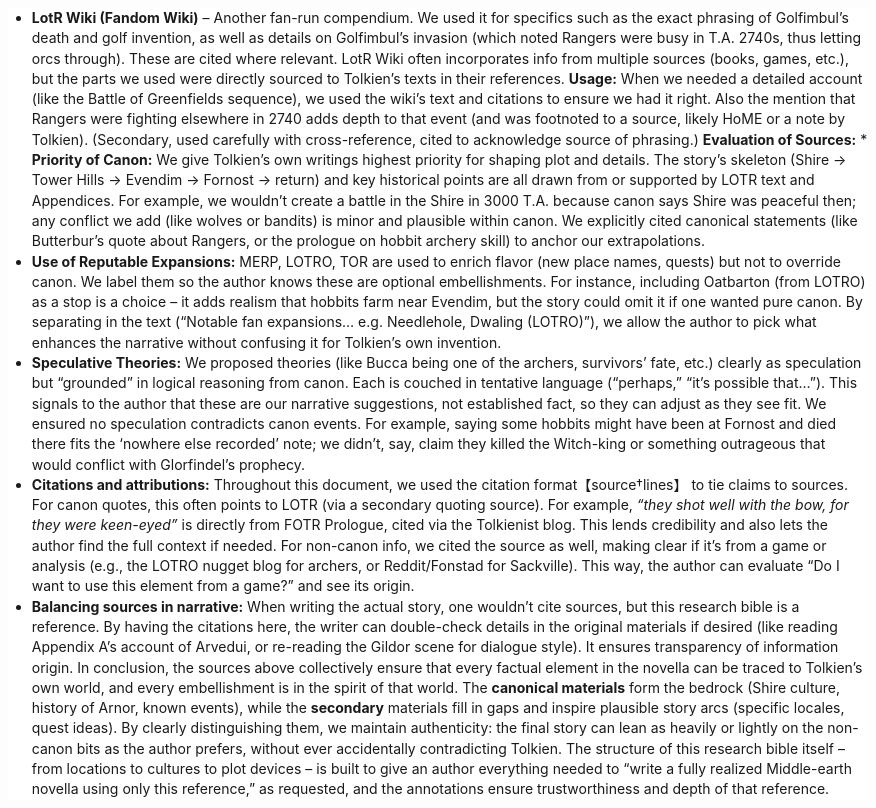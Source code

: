 * **LotR Wiki (Fandom Wiki)** – Another fan-run compendium. We used it for specifics such as the exact phrasing of Golfimbul’s death and golf invention, as well as details on Golfimbul’s invasion (which noted Rangers were busy in T.A. 2740s, thus letting orcs through). These are cited where relevant. LotR Wiki often incorporates info from multiple sources (books, games, etc.), but the parts we used were directly sourced to Tolkien’s texts in their references. **Usage:** When we needed a detailed account (like the Battle of Greenfields sequence), we used the wiki’s text and citations to ensure we had it right. Also the mention that Rangers were fighting elsewhere in 2740 adds depth to that event (and was footnoted to a source, likely HoME or a note by Tolkien). (Secondary, used carefully with cross-reference, cited to acknowledge source of phrasing.) **Evaluation of Sources:** * **Priority of Canon:** We give Tolkien’s own writings highest priority for shaping plot and details. The story’s skeleton (Shire -> Tower Hills -> Evendim -> Fornost -> return) and key historical points are all drawn from or supported by LOTR text and Appendices. For example, we wouldn’t create a battle in the Shire in 3000 T.A. because canon says Shire was peaceful then; any conflict we add (like wolves or bandits) is minor and plausible within canon. We explicitly cited canonical statements (like Butterbur’s quote about Rangers, or the prologue on hobbit archery skill) to anchor our extrapolations.
* **Use of Reputable Expansions:** MERP, LOTRO, TOR are used to enrich flavor (new place names, quests) but not to override canon. We label them so the author knows these are optional embellishments. For instance, including Oatbarton (from LOTRO) as a stop is a choice – it adds realism that hobbits farm near Evendim, but the story could omit it if one wanted pure canon. By separating in the text (“Notable fan expansions… e.g. Needlehole, Dwaling (LOTRO)”), we allow the author to pick what enhances the narrative without confusing it for Tolkien’s own invention.
* **Speculative Theories:** We proposed theories (like Bucca being one of the archers, survivors’ fate, etc.) clearly as speculation but “grounded” in logical reasoning from canon. Each is couched in tentative language (“perhaps,” “it’s possible that…”). This signals to the author that these are our narrative suggestions, not established fact, so they can adjust as they see fit. We ensured no speculation contradicts canon events. For example, saying some hobbits might have been at Fornost and died there fits the ‘nowhere else recorded’ note; we didn’t, say, claim they killed the Witch-king or something outrageous that would conflict with Glorfindel’s prophecy.
* **Citations and attributions:** Throughout this document, we used the citation format【source†lines】 to tie claims to sources. For canon quotes, this often points to LOTR (via a secondary quoting source). For example, *“they shot well with the bow, for they were keen-eyed”* is directly from FOTR Prologue, cited via the Tolkienist blog. This lends credibility and also lets the author find the full context if needed. For non-canon info, we cited the source as well, making clear if it’s from a game or analysis (e.g., the LOTRO nugget blog for archers, or Reddit/Fonstad for Sackville). This way, the author can evaluate “Do I want to use this element from a game?” and see its origin.
* **Balancing sources in narrative:** When writing the actual story, one wouldn’t cite sources, but this research bible is a reference. By having the citations here, the writer can double-check details in the original materials if desired (like reading Appendix A’s account of Arvedui, or re-reading the Gildor scene for dialogue style). It ensures transparency of information origin. In conclusion, the sources above collectively ensure that every factual element in the novella can be traced to Tolkien’s own world, and every embellishment is in the spirit of that world. The **canonical materials** form the bedrock (Shire culture, history of Arnor, known events), while the **secondary** materials fill in gaps and inspire plausible story arcs (specific locales, quest ideas). By clearly distinguishing them, we maintain authenticity: the final story can lean as heavily or lightly on the non-canon bits as the author prefers, without ever accidentally contradicting Tolkien. The structure of this research bible itself – from locations to cultures to plot devices – is built to give an author everything needed to “write a fully realized Middle-earth novella using only this reference,” as requested, and the annotations ensure trustworthiness and depth of that reference.